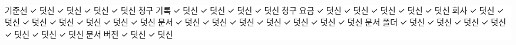    <td>기준선</td> 
   <td>✓ 덧신</td> 
   <td>✓ 덧신</td> 
   <td>✓ 덧신</td> 
   <td> </td> 
   <td>✓ 덧신</td> 
   <td> </td> 
   <td> </td> 
  </tr> 
   <tr> 
   <td>청구 기록</td> 
   <td>✓ 덧신</td> 
   <td>✓ 덧신</td> 
   <td>✓ 덧신</td> 
   <td> </td> 
   <td>✓ 덧신</td> 
   <td> </td> 
   <td> </td> 
  </tr> 
  <tr> 
   <td>청구 요금</td> 
   <td>✓ 덧신</td> 
   <td>✓ 덧신</td> 
   <td>✓ 덧신</td> 
   <td>✓ 덧신</td> 
   <td>✓ 덧신</td> 
   <td> </td> 
   <td> </td> 
  </tr> 
  <tr> 
   <td>회사</td> 
   <td>✓ 덧신</td> 
   <td>✓ 덧신</td> 
   <td>✓ 덧신</td> 
   <td>✓ 덧신</td> 
   <td>✓ 덧신</td> 
   <td>✓ 덧신</td> 
   <td>✓ 덧신</td> 
  </tr> 
  <tr> 
   <td>문서</td> 
   <td>✓ 덧신</td> 
   <td>✓ 덧신</td> 
   <td>✓ 덧신</td> 
   <td>✓ 덧신</td> 
   <td>✓ 덧신</td> 
   <td>✓ 덧신</td> 
   <td>✓ 덧신</td> 
  </tr> 
  <tr> 
   <td>문서 폴더</td> 
   <td>✓ 덧신</td> 
   <td>✓ 덧신</td> 
   <td>✓ 덧신</td> 
   <td>✓ 덧신</td> 
   <td>✓ 덧신</td> 
   <td>✓ 덧신</td> 
   <td>✓ 덧신</td> 
  </tr> 
  <tr> 
   <td>문서 버전</td> 
   <td>✓ 덧신</td> 
   <td>✓ 덧신</td> 
   <td> </td> 